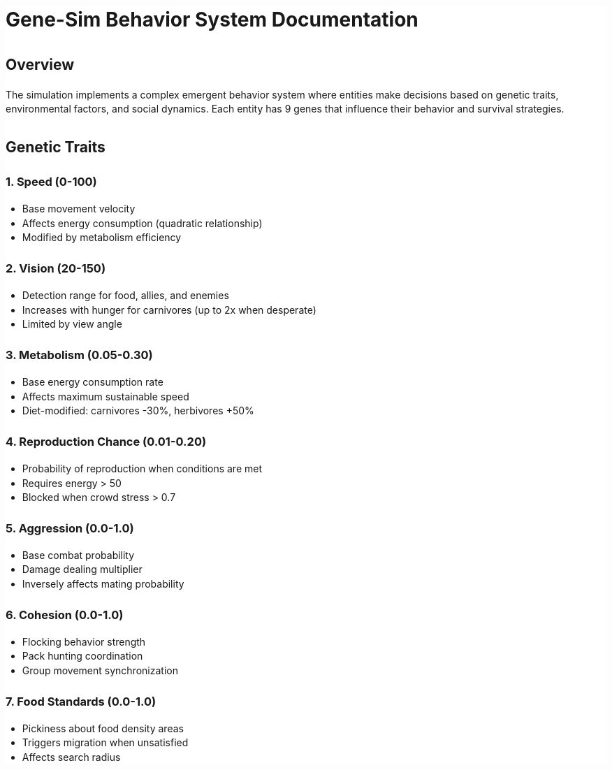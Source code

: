 # Gene-Sim Behavior System Documentation

## Overview

The simulation implements a complex emergent behavior system where entities make decisions based on genetic traits, environmental factors, and social dynamics. Each entity has 9 genes that influence their behavior and survival strategies.

## Genetic Traits

### 1. **Speed** (0-100)

- Base movement velocity
- Affects energy consumption (quadratic relationship)
- Modified by metabolism efficiency

### 2. **Vision** (20-150)

- Detection range for food, allies, and enemies
- Increases with hunger for carnivores (up to 2x when desperate)
- Limited by view angle

### 3. **Metabolism** (0.05-0.30)

- Base energy consumption rate
- Affects maximum sustainable speed
- Diet-modified: carnivores -30%, herbivores +50%

### 4. **Reproduction Chance** (0.01-0.20)

- Probability of reproduction when conditions are met
- Requires energy > 50
- Blocked when crowd stress > 0.7

### 5. **Aggression** (0.0-1.0)

- Base combat probability
- Damage dealing multiplier
- Inversely affects mating probability

### 6. **Cohesion** (0.0-1.0)

- Flocking behavior strength
- Pack hunting coordination
- Group movement synchronization

### 7. **Food Standards** (0.0-1.0)

- Pickiness about food density areas
- Triggers migration when unsatisfied
- Affects search radius
